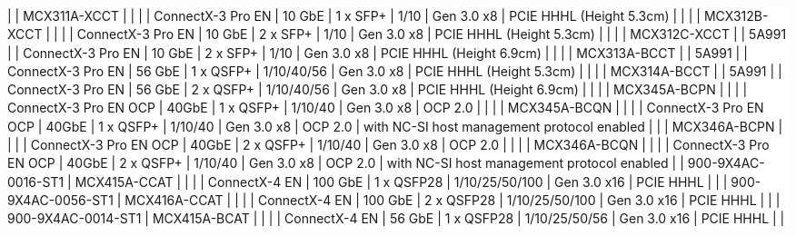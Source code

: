 |                    | MCX311A-XCCT                 |                        |         |                        | ConnectX-3 Pro EN      | 10 GbE                               | 1 x SFP+                            | 1/10                                                                               | Gen 3.0 x8                                                                              | PCIE HHHL (Height 5.3cm)        |                                             |
|                    | MCX312B-XCCT                 |                        |         |                        | ConnectX-3 Pro EN      | 10 GbE                               | 2 x SFP+                            | 1/10                                                                               | Gen 3.0 x8                                                                              | PCIE HHHL (Height 5.3cm)        |                                             |
|                    | MCX312C-XCCT                 |                        | 5A991   |                        | ConnectX-3 Pro EN      | 10 GbE                               | 2 x SFP+                            | 1/10                                                                               | Gen 3.0 x8                                                                              | PCIE HHHL (Height 6.9cm)        |                                             |
|                    | MCX313A-BCCT                 |                        | 5A991   |                        | ConnectX-3 Pro EN      | 56 GbE                               | 1 x QSFP+                           | 1/10/40/56                                                                         | Gen 3.0 x8                                                                              | PCIE HHHL (Height 5.3cm)        |                                             |
|                    | MCX314A-BCCT                 |                        | 5A991   |                        | ConnectX-3 Pro EN      | 56 GbE                               | 2 x QSFP+                           | 1/10/40/56                                                                         | Gen 3.0 x8                                                                              | PCIE HHHL (Height 6.9cm)        |                                             |
|                    | MCX345A-BCPN                 |                        |         |                        | ConnectX-3 Pro EN OCP  | 40GbE                                | 1 x QSFP+                           | 1/10/40                                                                            | Gen 3.0 x8                                                                              | OCP 2.0                         |                                             |
|                    | MCX345A-BCQN                 |                        |         |                        | ConnectX-3 Pro EN OCP  | 40GbE                                | 1 x QSFP+                           | 1/10/40                                                                            | Gen 3.0 x8                                                                              | OCP 2.0                         | with NC-SI host management protocol enabled |
|                    | MCX346A-BCPN                 |                        |         |                        | ConnectX-3 Pro EN OCP  | 40GbE                                | 2 x QSFP+                           | 1/10/40                                                                            | Gen 3.0 x8                                                                              | OCP 2.0                         |                                             |
|                    | MCX346A-BCQN                 |                        |         |                        | ConnectX-3 Pro EN OCP  | 40GbE                                | 2 x QSFP+                           | 1/10/40                                                                            | Gen 3.0 x8                                                                              | OCP 2.0                         | with NC-SI host management protocol enabled |
| 900-9X4AC-0016-ST1 | MCX415A-CCAT                 |                        |         |                        | ConnectX-4 EN          | 100 GbE                              | 1 x QSFP28                          | 1/10/25/50/100                                                                     | Gen 3.0 x16                                                                             | PCIE HHHL                       |                                             |
| 900-9X4AC-0056-ST1 | MCX416A-CCAT                 |                        |         |                        | ConnectX-4 EN          | 100 GbE                              | 2 x QSFP28                          | 1/10/25/50/100                                                                     | Gen 3.0 x16                                                                             | PCIE HHHL                       |                                             |
| 900-9X4AC-0014-ST1 | MCX415A-BCAT                 |                        |         |                        | ConnectX-4 EN          | 56 GbE                               | 1 x QSFP28                          | 1/10/25/50/56                                                                      | Gen 3.0 x16                                                                             | PCIE HHHL                       |                                             |